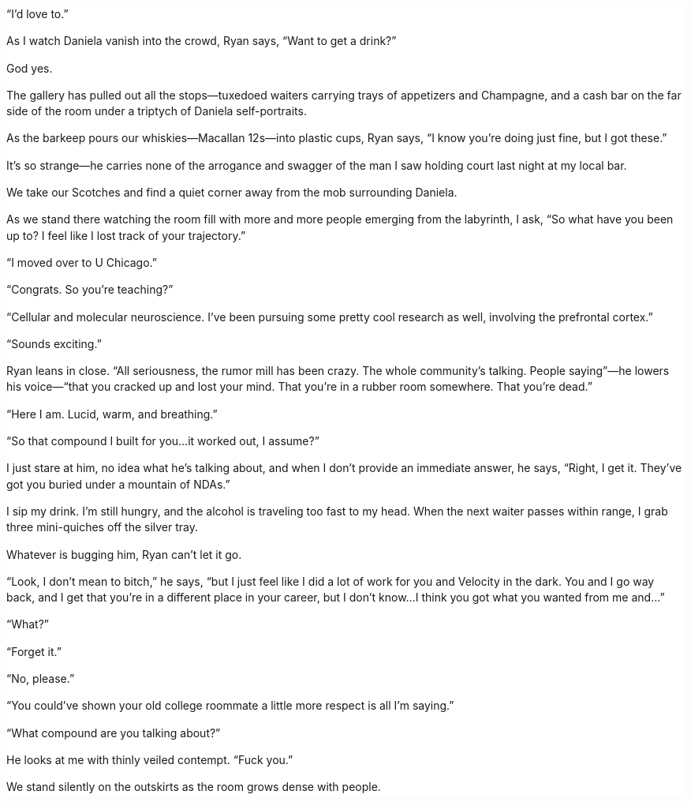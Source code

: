 “I’d love to.”

As I watch Daniela vanish into the crowd, Ryan says, “Want to get a drink?”

God yes.

The gallery has pulled out all the stops—tuxedoed waiters carrying trays of appetizers and Champagne, and a cash bar on the far side of the room under a triptych of Daniela self-portraits.

As the barkeep pours our whiskies—Macallan 12s—into plastic cups, Ryan says, “I know you’re doing just fine, but I got these.”

It’s so strange—he carries none of the arrogance and swagger of the man I saw holding court last night at my local bar.

We take our Scotches and find a quiet corner away from the mob surrounding Daniela.

As we stand there watching the room fill with more and more people emerging from the labyrinth, I ask, “So what have you been up to? I feel like I lost track of your trajectory.”

“I moved over to U Chicago.”

“Congrats. So you’re teaching?”

“Cellular and molecular neuroscience. I’ve been pursuing some pretty cool research as well, involving the prefrontal cortex.”

“Sounds exciting.”

Ryan leans in close. “All seriousness, the rumor mill has been crazy. The whole community’s talking. People saying”—he lowers his voice—“that you cracked up and lost your mind. That you’re in a rubber room somewhere. That you’re dead.”

“Here I am. Lucid, warm, and breathing.”

“So that compound I built for you…it worked out, I assume?”

I just stare at him, no idea what he’s talking about, and when I don’t provide an immediate answer, he says, “Right, I get it. They’ve got you buried under a mountain of NDAs.”

I sip my drink. I’m still hungry, and the alcohol is traveling too fast to my head. When the next waiter passes within range, I grab three mini-quiches off the silver tray.

Whatever is bugging him, Ryan can’t let it go.

“Look, I don’t mean to bitch,” he says, “but I just feel like I did a lot of work for you and Velocity in the dark. You and I go way back, and I get that you’re in a different place in your career, but I don’t know…I think you got what you wanted from me and…”

“What?”

“Forget it.”

“No, please.”

“You could’ve shown your old college roommate a little more respect is all I’m saying.”

“What compound are you talking about?”

He looks at me with thinly veiled contempt. “Fuck you.”

We stand silently on the outskirts as the room grows dense with people.
